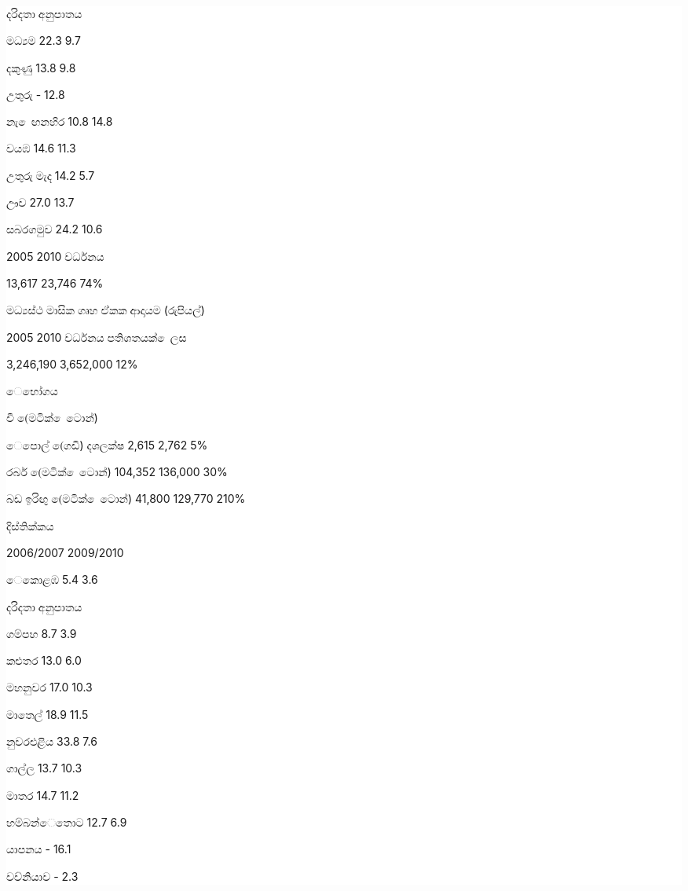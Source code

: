 දරිදතා අනුපාතය

මධ්‍යම 22.3 9.7

දකුණු 13.8 9.8

උතුරු - 12.8

නැ ෙඟනහිර 10.8 14.8

වයඹ 14.6 11.3

උතුරු මැද 14.2 5.7

ඌව 27.0 13.7

සබරගමුව 24.2 10.6

2005 2010 වර්ධනය

13,617 23,746 74%

මධ්‍යස්ථ මාසික ගෘහ ඒකක ආදායම (රුපියල්)

2005 2010 වර්ධනය පතිශතයක් ෙලස

3,246,190 3,652,000 12%

ෙභෝගය

වී (ෙමටික් ෙටොන්)

ෙපොල් (ෙගඩි) දශලක්ෂ 2,615 2,762 5%

රබර් (ෙමටික් ෙටොන්) 104,352 136,000 30%

බඩ ඉරිඟු (ෙමටික් ෙටොන්) 41,800 129,770 210%

දිස්තික්කය

2006/2007 2009/2010

ෙකොළඹ 5.4 3.6

දරිදතා අනුපාතය

ගම්පහ 8.7 3.9

කළුතර 13.0 6.0

මහනුවර 17.0 10.3

මාතෙල් 18.9 11.5

නුවරඑළිය 33.8 7.6

ගාල්ල 13.7 10.3

මාතර 14.7 11.2

හම්බන්ෙතොට 12.7 6.9

යාපනය - 16.1

වව්නියාව - 2.3
